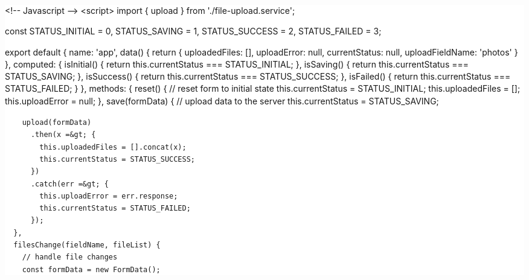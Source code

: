 &lt;!-- Javascript --&gt;
&lt;script&gt;
  import { upload } from './file-upload.service';

  const STATUS_INITIAL = 0, STATUS_SAVING = 1, STATUS_SUCCESS = 2, STATUS_FAILED = 3;

  export default {
    name: 'app',
    data() {
      return {
        uploadedFiles: [],
        uploadError: null,
        currentStatus: null,
        uploadFieldName: 'photos'
      }
    },
    computed: {
      isInitial() {
        return this.currentStatus === STATUS_INITIAL;
      },
      isSaving() {
        return this.currentStatus === STATUS_SAVING;
      },
      isSuccess() {
        return this.currentStatus === STATUS_SUCCESS;
      },
      isFailed() {
        return this.currentStatus === STATUS_FAILED;
      }
    },
    methods: {
      reset() {
        // reset form to initial state
        this.currentStatus = STATUS_INITIAL;
        this.uploadedFiles = [];
        this.uploadError = null;
      },
      save(formData) {
        // upload data to the server
        this.currentStatus = STATUS_SAVING;

        upload(formData)
          .then(x =&gt; {
            this.uploadedFiles = [].concat(x);
            this.currentStatus = STATUS_SUCCESS;
          })
          .catch(err =&gt; {
            this.uploadError = err.response;
            this.currentStatus = STATUS_FAILED;
          });
      },
      filesChange(fieldName, fileList) {
        // handle file changes
        const formData = new FormData();
